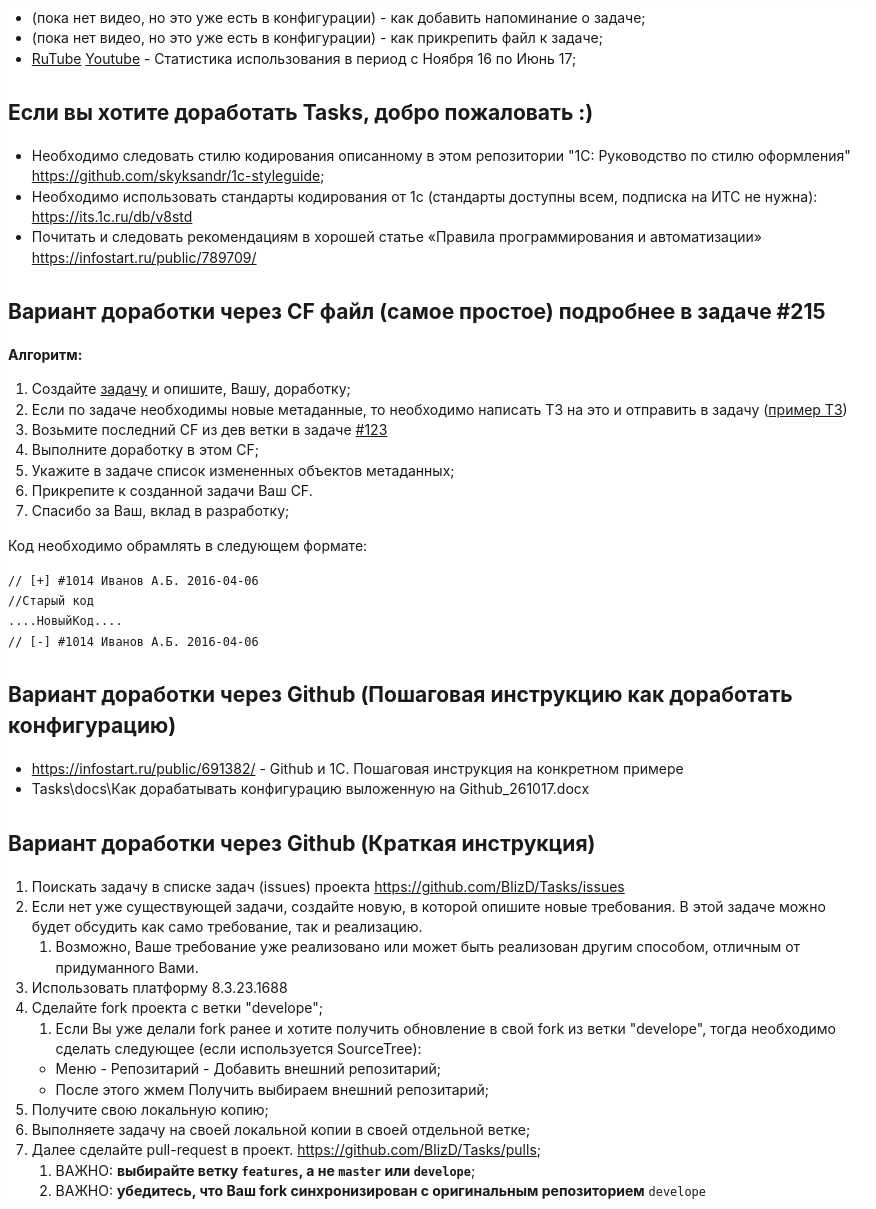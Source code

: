 * (пока нет видео, но это уже есть в конфигурации) - как добавить напоминание о задаче;
* (пока нет видео, но это уже есть в конфигурации) - как прикрепить файл к задаче;
* [RuTube](https://rutube.ru/video/6779cbf34cab01810b1d3c7b5392449b/) [Youtube](https://youtu.be/PMvp0UqKybk) - Статистика использования в период с Ноября 16 по Июнь 17;

##  Если вы хотите доработать Tasks, добро пожаловать :)

* Необходимо следовать стилю кодирования описанному в этом репозитории "1С: Руководство по стилю оформления" https://github.com/skyksandr/1c-styleguide;
* Необходимо использовать стандарты кодирования от 1с (стандарты доступны всем, подписка на ИТС не нужна): https://its.1c.ru/db/v8std 
* Почитать и следовать рекомендациям в хорошей статье «Правила программирования и автоматизации» https://infostart.ru/public/789709/

## Вариант доработки через CF файл (самое простое) подробнее в задаче #215

**Алгоритм:**

1. Создайте [задачу](https://github.com/BlizD/Tasks/issues) и опишите, Вашу, доработку;
1. Если по задаче необходимы новые метаданные, то необходимо написать ТЗ на это и отправить в задачу ([пример ТЗ](https://github.com/BlizD/Tasks/files/2544687/117_._031118.docx))
1. Возьмите последний CF из дев ветки в задаче [#123](https://github.com/BlizD/Tasks/issues/123)
1. Выполните доработку в этом CF;
1. Укажите в задаче список измененных объектов метаданных;
1. Прикрепите к созданной задачи Ваш CF.
1. Спасибо за Ваш, вклад в разработку;

Код необходимо обрамлять в следующем формате: 
```
// [+] #1014 Иванов А.Б. 2016-04-06
//Старый код
....НовыйКод....
// [-] #1014 Иванов А.Б. 2016-04-06
```

## Вариант доработки через Github (Пошаговая инструкцию как доработать конфигурацию)

* https://infostart.ru/public/691382/ - Github и 1С. Пошаговая инструкция на конкретном примере
* Tasks\docs\Как дорабатывать конфигурацию выложенную на Github_261017.docx

## Вариант доработки через Github (Краткая инструкция)

1. Поискать задачу в списке задач (issues) проекта https://github.com/BlizD/Tasks/issues
1. Если нет уже существующей задачи, создайте новую, в которой опишите новые требования. В этой задаче можно будет обсудить как само требование, так и реализацию.
    1. Возможно, Ваше требование уже реализовано или может быть реализован другим способом, отличным от придуманного Вами.
1. Использовать платформу 8.3.23.1688
1. Сделайте fork проекта с ветки "develope";
    1. Если Вы уже делали fork ранее и хотите получить обновление в свой fork из ветки "develope", тогда необходимо сделать следующее (если используется SourceTree):
    * Меню - Репозитарий - Добавить внешний репозитарий;
    * После этого жмем Получить выбираем внешний репозитарий;
1. Получите свою локальную копию;
1. Выполняете задачу на своей локальной копии в своей отдельной ветке;
1. Далее сделайте pull-request в проект. https://github.com/BlizD/Tasks/pulls;
    1. ВАЖНО: **выбирайте ветку `features`, а не `master` или `develope`**;
    1. ВАЖНО: **убедитесь, что Ваш fork синхронизирован с оригинальным репозиторием** `develope`
